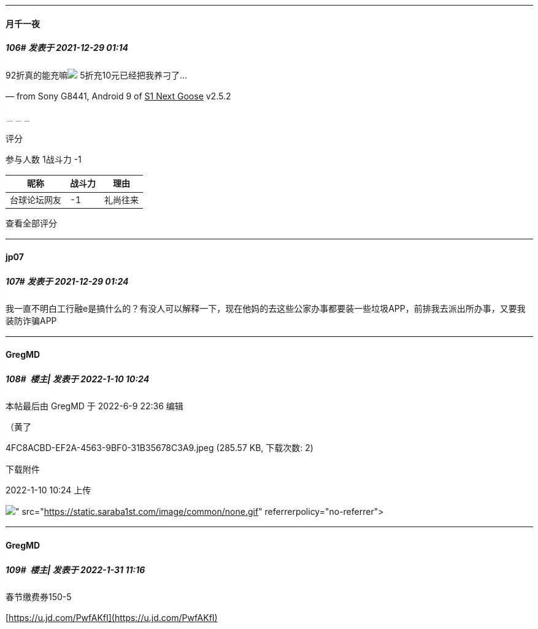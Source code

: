 *****

####  月千一夜  
##### 106#       发表于 2021-12-29 01:14

92折真的能充嘛<img src="https://static.saraba1st.com/image/smiley/face2017/068.png" referrerpolicy="no-referrer">
5折充10元已经把我养刁了…

— from Sony G8441, Android 9 of [S1 Next Goose](https://pan.baidu.com/s/1mi43uRm) v2.5.2

﹍﹍﹍

评分

 参与人数 1战斗力 -1

|昵称|战斗力|理由|
|----|---|---|
| 台球论坛网友|-1|礼尚往来|

查看全部评分

*****

####  jp07  
##### 107#       发表于 2021-12-29 01:24

我一直不明白工行融e是搞什么的？有没人可以解释一下，现在他妈的去这些公家办事都要装一些垃圾APP，前排我去派出所办事，又要我装防诈骗APP

*****

####  GregMD  
##### 108#         楼主| 发表于 2022-1-10 10:24

 本帖最后由 GregMD 于 2022-6-9 22:36 编辑 

（黄了

4FC8ACBD-EF2A-4563-9BF0-31B35678C3A9.jpeg
(285.57 KB, 下载次数: 2)

下载附件

2022-1-10 10:24 上传

<img src="https://img.saraba1st.com/forum/202201/10/102456tekd5ogdkaq15d31.jpeg" referrerpolicy="no-referrer">" src="https://static.saraba1st.com/image/common/none.gif" referrerpolicy="no-referrer">

*****

####  GregMD  
##### 109#         楼主| 发表于 2022-1-31 11:16

春节缴费券150-5

[https://u.jd.com/PwfAKfI](https://u.jd.com/PwfAKfI)
